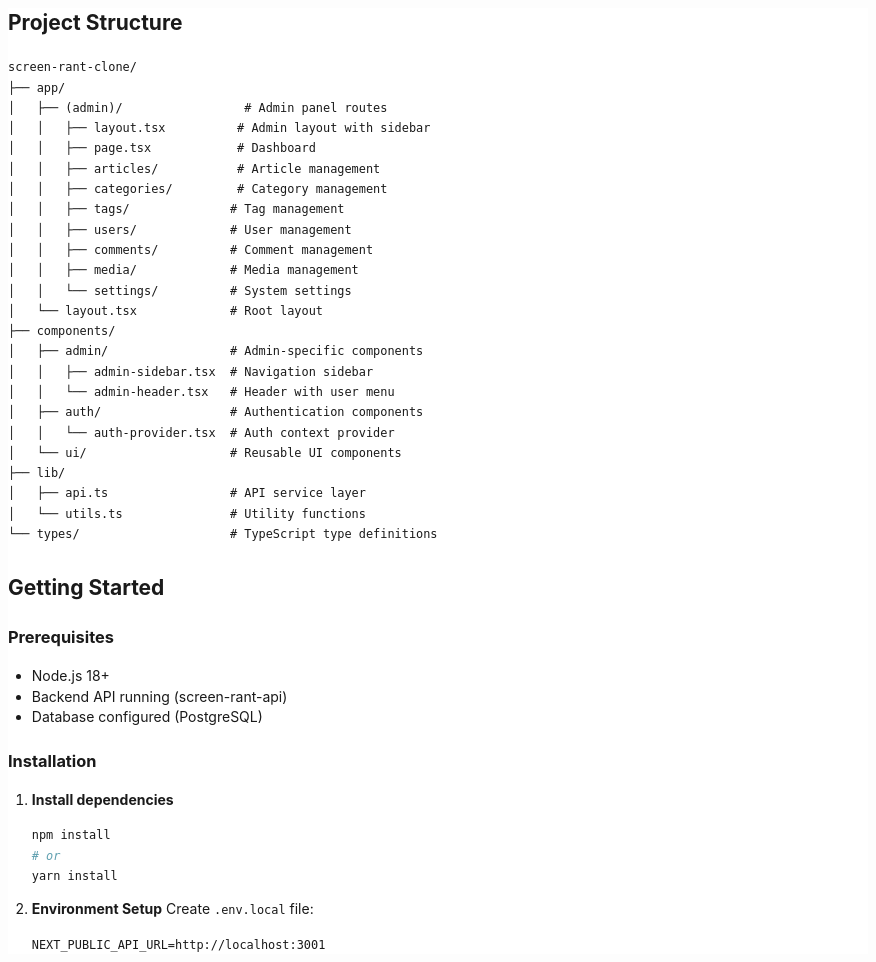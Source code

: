 ## Project Structure

```
screen-rant-clone/
├── app/
│   ├── (admin)/                 # Admin panel routes
│   │   ├── layout.tsx          # Admin layout with sidebar
│   │   ├── page.tsx            # Dashboard
│   │   ├── articles/           # Article management
│   │   ├── categories/         # Category management
│   │   ├── tags/              # Tag management
│   │   ├── users/             # User management
│   │   ├── comments/          # Comment management
│   │   ├── media/             # Media management
│   │   └── settings/          # System settings
│   └── layout.tsx             # Root layout
├── components/
│   ├── admin/                 # Admin-specific components
│   │   ├── admin-sidebar.tsx  # Navigation sidebar
│   │   └── admin-header.tsx   # Header with user menu
│   ├── auth/                  # Authentication components
│   │   └── auth-provider.tsx  # Auth context provider
│   └── ui/                    # Reusable UI components
├── lib/
│   ├── api.ts                 # API service layer
│   └── utils.ts               # Utility functions
└── types/                     # TypeScript type definitions
```

## Getting Started

### Prerequisites

- Node.js 18+
- Backend API running (screen-rant-api)
- Database configured (PostgreSQL)

### Installation

1. **Install dependencies**
   ```bash
   npm install
   # or
   yarn install
   ```

2. **Environment Setup**
   Create `.env.local` file:
   ```env
   NEXT_PUBLIC_API_URL=http://localhost:3001
   ```
